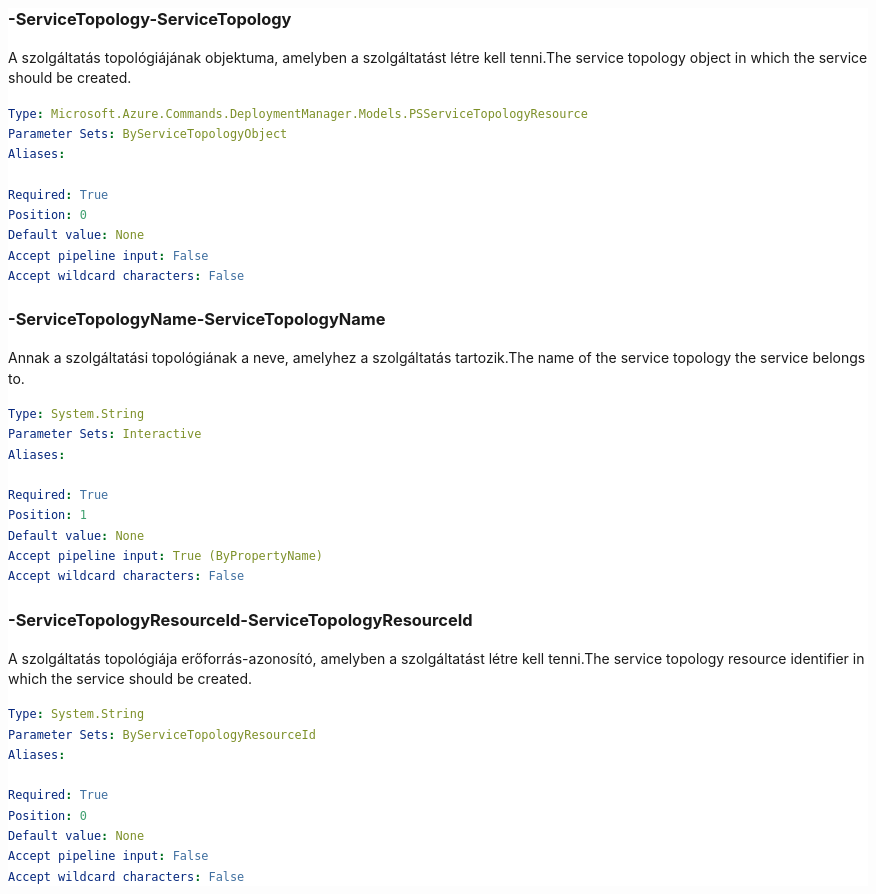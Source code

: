 ### <span data-ttu-id="bd836-136">-ServiceTopology</span><span class="sxs-lookup"><span data-stu-id="bd836-136">-ServiceTopology</span></span>
<span data-ttu-id="bd836-137">A szolgáltatás topológiájának objektuma, amelyben a szolgáltatást létre kell tenni.</span><span class="sxs-lookup"><span data-stu-id="bd836-137">The service topology object in which the service should be created.</span></span>

```yaml
Type: Microsoft.Azure.Commands.DeploymentManager.Models.PSServiceTopologyResource
Parameter Sets: ByServiceTopologyObject
Aliases:

Required: True
Position: 0
Default value: None
Accept pipeline input: False
Accept wildcard characters: False
```

### <span data-ttu-id="bd836-138">-ServiceTopologyName</span><span class="sxs-lookup"><span data-stu-id="bd836-138">-ServiceTopologyName</span></span>
<span data-ttu-id="bd836-139">Annak a szolgáltatási topológiának a neve, amelyhez a szolgáltatás tartozik.</span><span class="sxs-lookup"><span data-stu-id="bd836-139">The name of the service topology the service belongs to.</span></span>

```yaml
Type: System.String
Parameter Sets: Interactive
Aliases:

Required: True
Position: 1
Default value: None
Accept pipeline input: True (ByPropertyName)
Accept wildcard characters: False
```

### <span data-ttu-id="bd836-140">-ServiceTopologyResourceId</span><span class="sxs-lookup"><span data-stu-id="bd836-140">-ServiceTopologyResourceId</span></span>
<span data-ttu-id="bd836-141">A szolgáltatás topológiája erőforrás-azonosító, amelyben a szolgáltatást létre kell tenni.</span><span class="sxs-lookup"><span data-stu-id="bd836-141">The service topology resource identifier in which the service should be created.</span></span>

```yaml
Type: System.String
Parameter Sets: ByServiceTopologyResourceId
Aliases:

Required: True
Position: 0
Default value: None
Accept pipeline input: False
Accept wildcard characters: False
```
